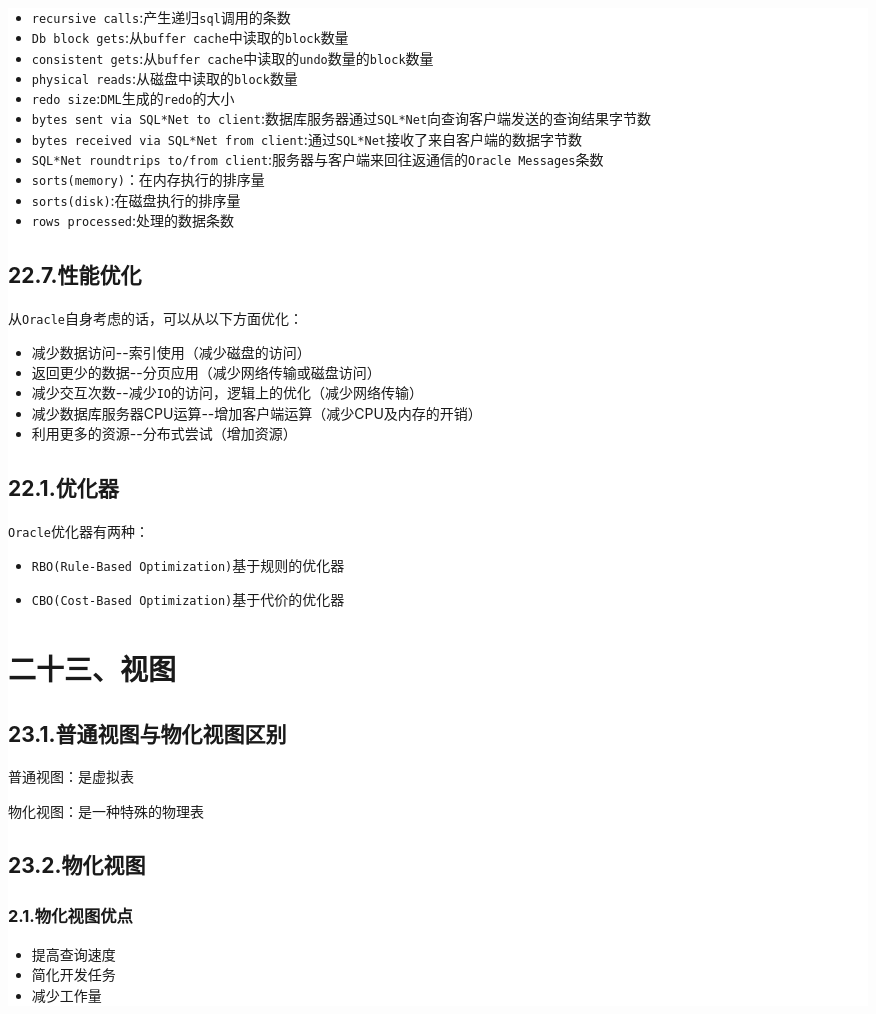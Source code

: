 - `recursive calls`:产生递归`sql`调用的条数
- `Db block gets`:从`buffer cache`中读取的`block`数量
- `consistent gets`:从`buffer cache`中读取的`undo`数量的`block`数量
- `physical reads`:从磁盘中读取的`block`数量
- `redo size`:`DML`生成的`redo`的大小
- `bytes sent via SQL*Net to client`:数据库服务器通过`SQL*Net`向查询客户端发送的查询结果字节数
- `bytes received via SQL*Net from client`:通过`SQL*Net`接收了来自客户端的数据字节数
- `SQL*Net roundtrips to/from client`:服务器与客户端来回往返通信的`Oracle Messages`条数
- `sorts(memory)`：在内存执行的排序量
- `sorts(disk)`:在磁盘执行的排序量
- `rows processed`:处理的数据条数

## 22.7.性能优化

从`Oracle`自身考虑的话，可以从以下方面优化：

- 减少数据访问--索引使用（减少磁盘的访问）
- 返回更少的数据--分页应用（减少网络传输或磁盘访问）
- 减少交互次数--减少`IO`的访问，逻辑上的优化（减少网络传输）
- 减少数据库服务器CPU运算--增加客户端运算（减少CPU及内存的开销）
- 利用更多的资源--分布式尝试（增加资源）





## 22.1.优化器

`Oracle`优化器有两种：

- `RBO(Rule-Based Optimization)`基于规则的优化器

- `CBO(Cost-Based Optimization)`基于代价的优化器



[^1]: <https://www.cnblogs.com/xqzt/p/4467867.html>
[^2]: <https://www.cnblogs.com/Dreamer-1/p/6076440.html>
[^3]: <https://www.cnblogs.com/muyunlee/p/5299615.html>





# 二十三、视图

## 23.1.普通视图与物化视图区别

普通视图：是虚拟表

物化视图：是一种特殊的物理表

## 23.2.物化视图

### 2.1.物化视图优点

- 提高查询速度
- 简化开发任务
- 减少工作量
